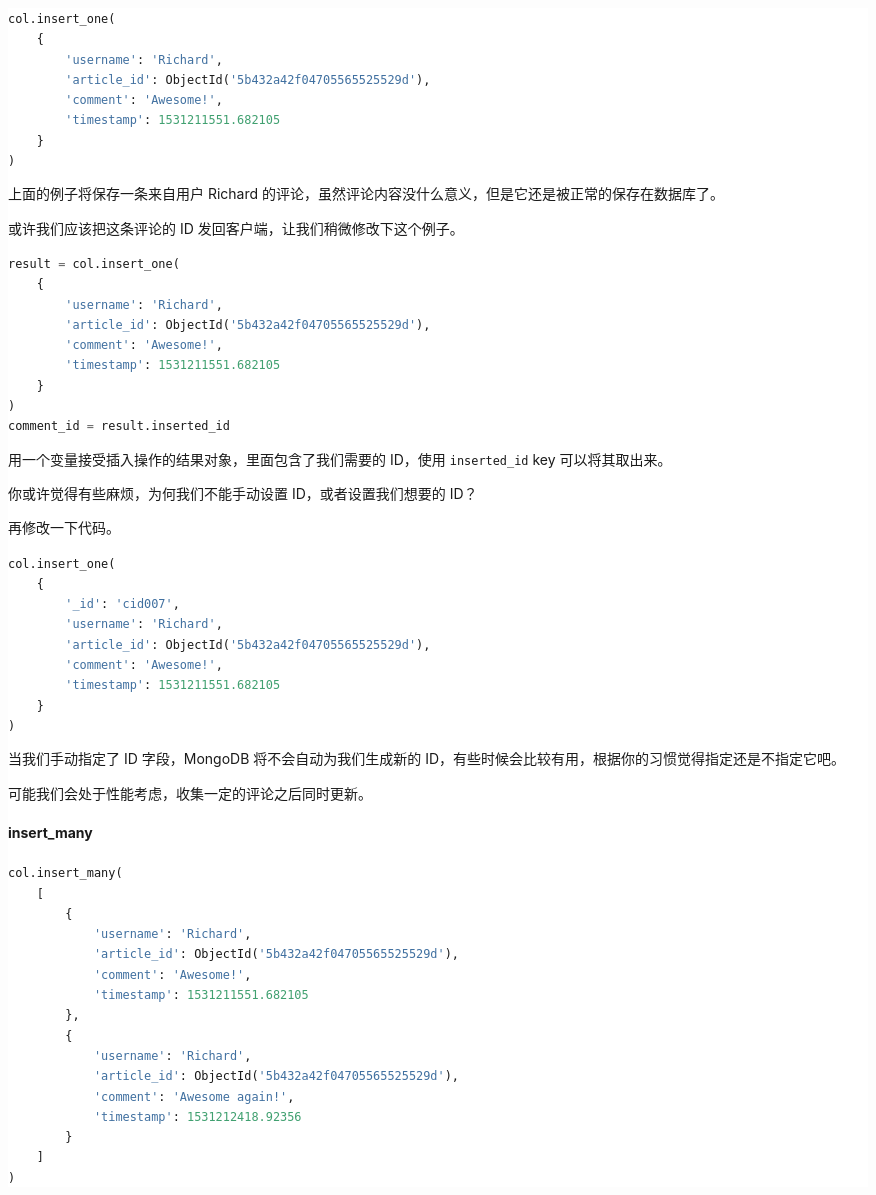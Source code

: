 ```python
col.insert_one(
    {
        'username': 'Richard',
        'article_id': ObjectId('5b432a42f04705565525529d'),
        'comment': 'Awesome!',
        'timestamp': 1531211551.682105
    }
)
```

上面的例子将保存一条来自用户 Richard 的评论，虽然评论内容没什么意义，但是它还是被正常的保存在数据库了。

或许我们应该把这条评论的 ID 发回客户端，让我们稍微修改下这个例子。

```python
result = col.insert_one(
    {
        'username': 'Richard',
        'article_id': ObjectId('5b432a42f04705565525529d'),
        'comment': 'Awesome!',
        'timestamp': 1531211551.682105
    }
)
comment_id = result.inserted_id
```

用一个变量接受插入操作的结果对象，里面包含了我们需要的 ID，使用 `inserted_id` key 可以将其取出来。

你或许觉得有些麻烦，为何我们不能手动设置 ID，或者设置我们想要的 ID？

再修改一下代码。

```python
col.insert_one(
    {
        '_id': 'cid007',
        'username': 'Richard',
        'article_id': ObjectId('5b432a42f04705565525529d'),
        'comment': 'Awesome!',
        'timestamp': 1531211551.682105
    }
)
```

当我们手动指定了 ID 字段，MongoDB 将不会自动为我们生成新的 ID，有些时候会比较有用，根据你的习惯觉得指定还是不指定它吧。

可能我们会处于性能考虑，收集一定的评论之后同时更新。

#### insert_many

```python
col.insert_many(
    [
        {
            'username': 'Richard',
            'article_id': ObjectId('5b432a42f04705565525529d'),
            'comment': 'Awesome!',
            'timestamp': 1531211551.682105
        },
        {
            'username': 'Richard',
            'article_id': ObjectId('5b432a42f04705565525529d'),
            'comment': 'Awesome again!',
            'timestamp': 1531212418.92356
        }
    ]
)
```
